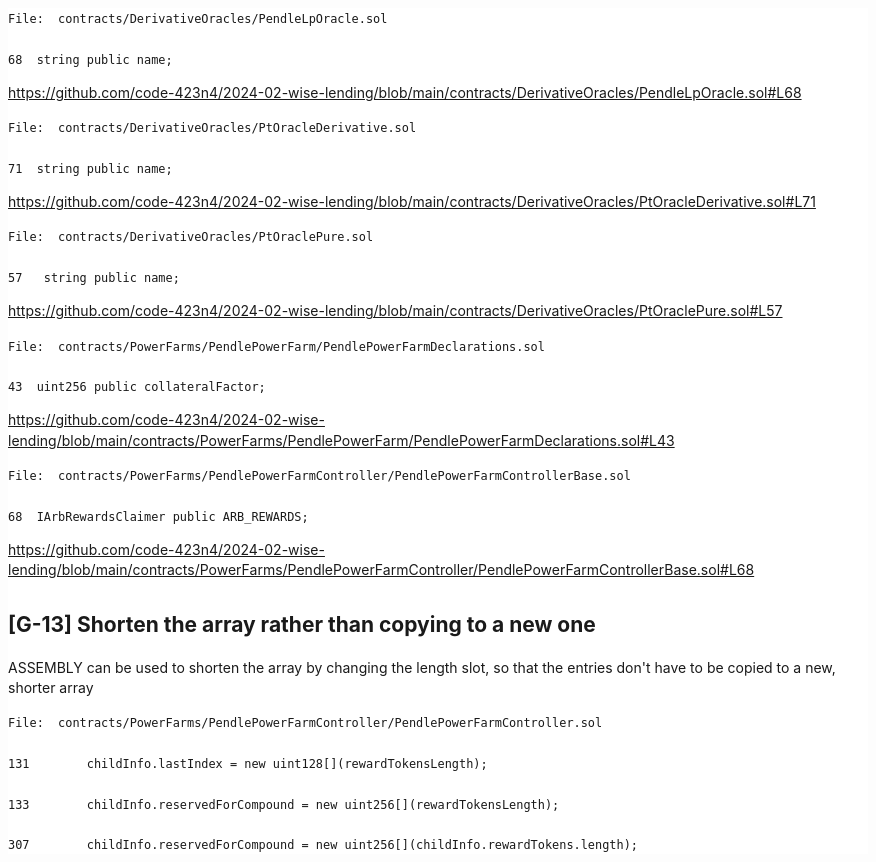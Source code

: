 ```solidity
File:  contracts/DerivativeOracles/PendleLpOracle.sol

68  string public name;
```

https://github.com/code-423n4/2024-02-wise-lending/blob/main/contracts/DerivativeOracles/PendleLpOracle.sol#L68

```solidity
File:  contracts/DerivativeOracles/PtOracleDerivative.sol

71  string public name;
```

https://github.com/code-423n4/2024-02-wise-lending/blob/main/contracts/DerivativeOracles/PtOracleDerivative.sol#L71

```solidity
File:  contracts/DerivativeOracles/PtOraclePure.sol

57   string public name;
```

https://github.com/code-423n4/2024-02-wise-lending/blob/main/contracts/DerivativeOracles/PtOraclePure.sol#L57

```solidity
File:  contracts/PowerFarms/PendlePowerFarm/PendlePowerFarmDeclarations.sol

43  uint256 public collateralFactor;
```

https://github.com/code-423n4/2024-02-wise-lending/blob/main/contracts/PowerFarms/PendlePowerFarm/PendlePowerFarmDeclarations.sol#L43

```solidity
File:  contracts/PowerFarms/PendlePowerFarmController/PendlePowerFarmControllerBase.sol

68  IArbRewardsClaimer public ARB_REWARDS;
```

https://github.com/code-423n4/2024-02-wise-lending/blob/main/contracts/PowerFarms/PendlePowerFarmController/PendlePowerFarmControllerBase.sol#L68

## [G-13] Shorten the array rather than copying to a new one

ASSEMBLY can be used to shorten the array by changing the length slot, so that the entries don't have to be copied to a new, shorter array

```solidity
File:  contracts/PowerFarms/PendlePowerFarmController/PendlePowerFarmController.sol

131        childInfo.lastIndex = new uint128[](rewardTokensLength);

133        childInfo.reservedForCompound = new uint256[](rewardTokensLength);

307        childInfo.reservedForCompound = new uint256[](childInfo.rewardTokens.length);
```
